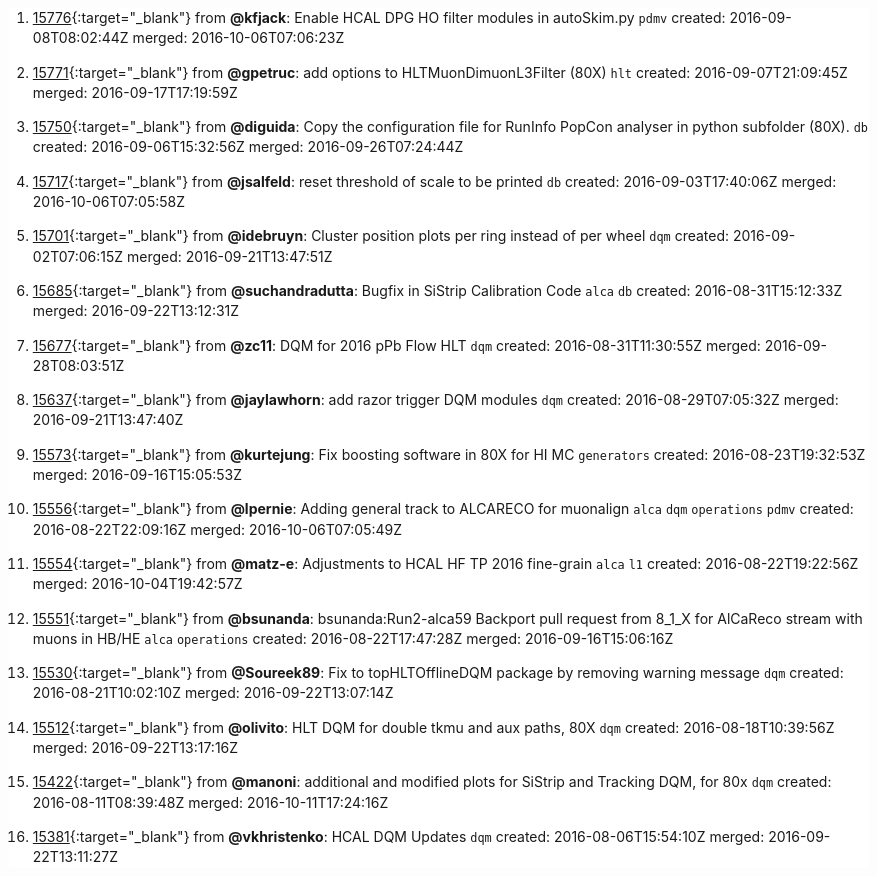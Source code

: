 1. [15776](http://github.com/cms-sw/cmssw/pull/15776){:target="_blank"}  from **@kfjack**: Enable HCAL DPG HO filter modules in autoSkim.py `pdmv`  created: 2016-09-08T08:02:44Z merged: 2016-10-06T07:06:23Z

1. [15771](http://github.com/cms-sw/cmssw/pull/15771){:target="_blank"}  from **@gpetruc**: add options to HLTMuonDimuonL3Filter (80X) `hlt`  created: 2016-09-07T21:09:45Z merged: 2016-09-17T17:19:59Z

1. [15750](http://github.com/cms-sw/cmssw/pull/15750){:target="_blank"}  from **@diguida**: Copy the configuration file for RunInfo PopCon analyser in python subfolder (80X). `db`  created: 2016-09-06T15:32:56Z merged: 2016-09-26T07:24:44Z

1. [15717](http://github.com/cms-sw/cmssw/pull/15717){:target="_blank"}  from **@jsalfeld**: reset threshold of scale to be printed `db`  created: 2016-09-03T17:40:06Z merged: 2016-10-06T07:05:58Z

1. [15701](http://github.com/cms-sw/cmssw/pull/15701){:target="_blank"}  from **@idebruyn**: Cluster position plots per ring instead of per wheel `dqm`  created: 2016-09-02T07:06:15Z merged: 2016-09-21T13:47:51Z

1. [15685](http://github.com/cms-sw/cmssw/pull/15685){:target="_blank"}  from **@suchandradutta**: Bugfix in SiStrip Calibration Code `alca`  `db`  created: 2016-08-31T15:12:33Z merged: 2016-09-22T13:12:31Z

1. [15677](http://github.com/cms-sw/cmssw/pull/15677){:target="_blank"}  from **@zc11**: DQM for 2016 pPb Flow HLT `dqm`  created: 2016-08-31T11:30:55Z merged: 2016-09-28T08:03:51Z

1. [15637](http://github.com/cms-sw/cmssw/pull/15637){:target="_blank"}  from **@jaylawhorn**: add razor trigger DQM modules `dqm`  created: 2016-08-29T07:05:32Z merged: 2016-09-21T13:47:40Z

1. [15573](http://github.com/cms-sw/cmssw/pull/15573){:target="_blank"}  from **@kurtejung**: Fix boosting software in 80X for HI MC `generators`  created: 2016-08-23T19:32:53Z merged: 2016-09-16T15:05:53Z

1. [15556](http://github.com/cms-sw/cmssw/pull/15556){:target="_blank"}  from **@lpernie**: Adding general track to ALCARECO for muonalign `alca`  `dqm`  `operations`  `pdmv`  created: 2016-08-22T22:09:16Z merged: 2016-10-06T07:05:49Z

1. [15554](http://github.com/cms-sw/cmssw/pull/15554){:target="_blank"}  from **@matz-e**: Adjustments to HCAL HF TP 2016 fine-grain `alca`  `l1`  created: 2016-08-22T19:22:56Z merged: 2016-10-04T19:42:57Z

1. [15551](http://github.com/cms-sw/cmssw/pull/15551){:target="_blank"}  from **@bsunanda**: bsunanda:Run2-alca59 Backport pull request from 8_1_X for AlCaReco stream with muons in HB/HE `alca`  `operations`  created: 2016-08-22T17:47:28Z merged: 2016-09-16T15:06:16Z

1. [15530](http://github.com/cms-sw/cmssw/pull/15530){:target="_blank"}  from **@Soureek89**: Fix to topHLTOfflineDQM package by removing warning message `dqm`  created: 2016-08-21T10:02:10Z merged: 2016-09-22T13:07:14Z

1. [15512](http://github.com/cms-sw/cmssw/pull/15512){:target="_blank"}  from **@olivito**: HLT DQM for double tkmu and aux paths, 80X `dqm`  created: 2016-08-18T10:39:56Z merged: 2016-09-22T13:17:16Z

1. [15422](http://github.com/cms-sw/cmssw/pull/15422){:target="_blank"}  from **@manoni**: additional and modified plots for SiStrip and Tracking DQM, for 80x `dqm`  created: 2016-08-11T08:39:48Z merged: 2016-10-11T17:24:16Z

1. [15381](http://github.com/cms-sw/cmssw/pull/15381){:target="_blank"}  from **@vkhristenko**: HCAL DQM Updates `dqm`  created: 2016-08-06T15:54:10Z merged: 2016-09-22T13:11:27Z
